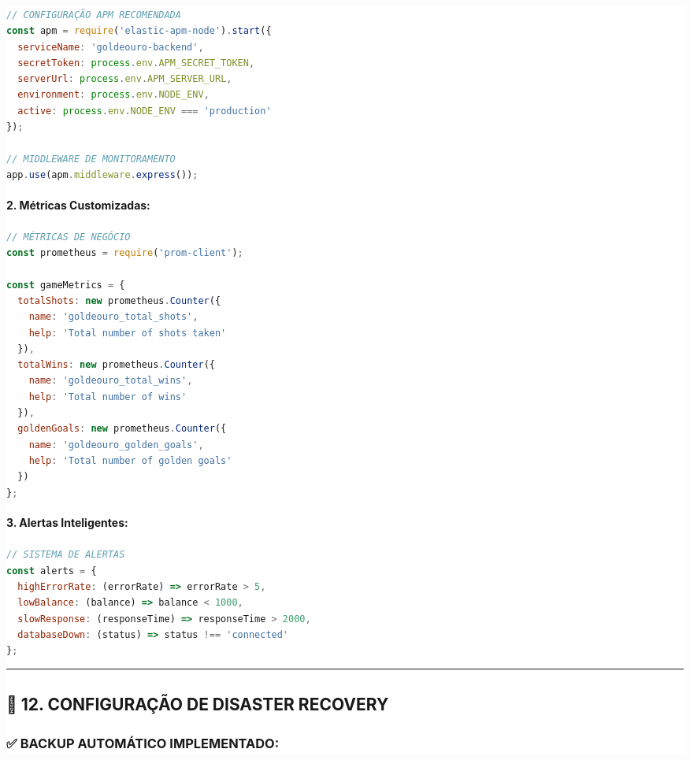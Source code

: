 ```javascript
// CONFIGURAÇÃO APM RECOMENDADA
const apm = require('elastic-apm-node').start({
  serviceName: 'goldeouro-backend',
  secretToken: process.env.APM_SECRET_TOKEN,
  serverUrl: process.env.APM_SERVER_URL,
  environment: process.env.NODE_ENV,
  active: process.env.NODE_ENV === 'production'
});

// MIDDLEWARE DE MONITORAMENTO
app.use(apm.middleware.express());
```

#### **2. Métricas Customizadas:**

```javascript
// MÉTRICAS DE NEGÓCIO
const prometheus = require('prom-client');

const gameMetrics = {
  totalShots: new prometheus.Counter({
    name: 'goldeouro_total_shots',
    help: 'Total number of shots taken'
  }),
  totalWins: new prometheus.Counter({
    name: 'goldeouro_total_wins', 
    help: 'Total number of wins'
  }),
  goldenGoals: new prometheus.Counter({
    name: 'goldeouro_golden_goals',
    help: 'Total number of golden goals'
  })
};
```

#### **3. Alertas Inteligentes:**

```javascript
// SISTEMA DE ALERTAS
const alerts = {
  highErrorRate: (errorRate) => errorRate > 5,
  lowBalance: (balance) => balance < 1000,
  slowResponse: (responseTime) => responseTime > 2000,
  databaseDown: (status) => status !== 'connected'
};
```

---

## 🔄 **12. CONFIGURAÇÃO DE DISASTER RECOVERY**

### **✅ BACKUP AUTOMÁTICO IMPLEMENTADO:**
